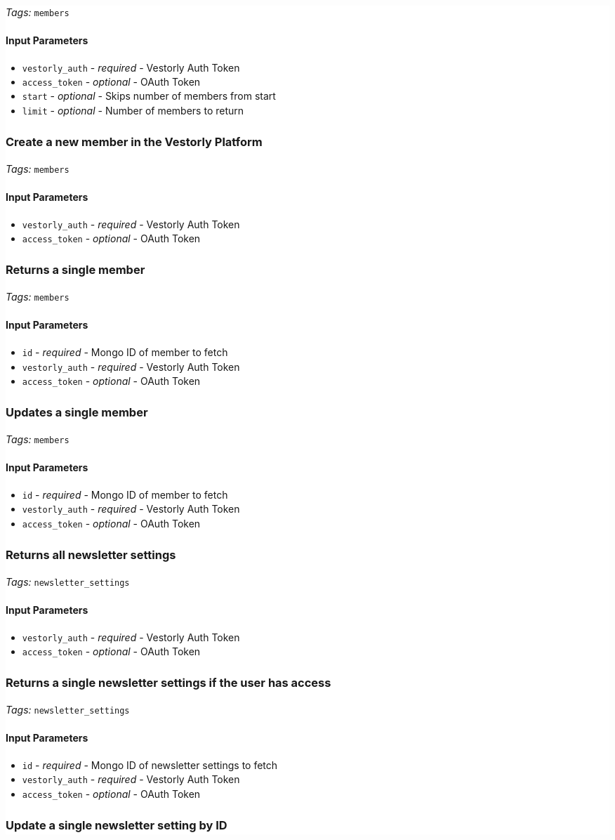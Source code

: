 *Tags:* `members`

#### Input Parameters
* `vestorly_auth` - _required_ - Vestorly Auth Token
* `access_token` - _optional_ - OAuth Token
* `start` - _optional_ - Skips number of members from start
* `limit` - _optional_ - Number of members to return

### Create a new member in the Vestorly Platform

*Tags:* `members`

#### Input Parameters
* `vestorly_auth` - _required_ - Vestorly Auth Token
* `access_token` - _optional_ - OAuth Token

### Returns a single member

*Tags:* `members`

#### Input Parameters
* `id` - _required_ - Mongo ID of member to fetch
* `vestorly_auth` - _required_ - Vestorly Auth Token
* `access_token` - _optional_ - OAuth Token

### Updates a single member

*Tags:* `members`

#### Input Parameters
* `id` - _required_ - Mongo ID of member to fetch
* `vestorly_auth` - _required_ - Vestorly Auth Token
* `access_token` - _optional_ - OAuth Token

### Returns all newsletter settings

*Tags:* `newsletter_settings`

#### Input Parameters
* `vestorly_auth` - _required_ - Vestorly Auth Token
* `access_token` - _optional_ - OAuth Token

### Returns a single newsletter settings if the user has access

*Tags:* `newsletter_settings`

#### Input Parameters
* `id` - _required_ - Mongo ID of newsletter settings to fetch
* `vestorly_auth` - _required_ - Vestorly Auth Token
* `access_token` - _optional_ - OAuth Token

### Update a single newsletter setting by ID
